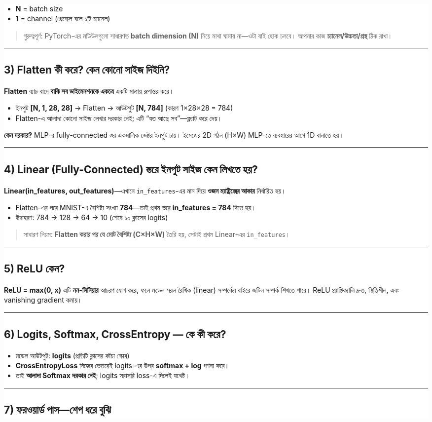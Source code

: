   * **N** = batch size
  * **1** = channel (গ্রেস্কেল বলে ১টি চ্যানেল)

> গুরুত্বপূর্ণ: PyTorch-এর মডিউলগুলো সাধারণত **batch dimension (N)** নিয়ে মাথা ঘামায় না—ওটা যাই হোক চলবে। আপনার কাজ **চ্যানেল/উচ্চতা/প্রস্থ** ঠিক রাখা।

---

## 3) Flatten কী করে? কেন কোনো সাইজ দিইনি?

**Flatten** ব্যাচ বাদে **বাকি সব ডাইমেনশনকে একত্রে** একটি মাত্রায় রূপান্তর করে।

* ইনপুট **\[N, 1, 28, 28]** → Flatten → আউটপুট **\[N, 784]** (কারণ 1×28×28 = 784)
* Flatten-এ আলাদা কোনো সাইজ লেখার দরকার নেই; এটি “যত আছে সব”—ফ্ল্যাট করে দেয়।

**কেন দরকার?**
MLP-র fully-connected স্তর একমাত্রিক ভেক্টর ইনপুট চায়। ইমেজের 2D গঠন (H×W) MLP-তে ব্যবহারের আগে 1D বানাতে হয়।

---

## 4) Linear (Fully-Connected) স্তরে ইনপুট সাইজ কেন লিখতে হয়?

**Linear(in\_features, out\_features)**—এখানে `in_features`-এর মান দিয়ে **ওজন ম্যাট্রিক্সের আকার** নির্ধারিত হয়।

* Flatten-এর পরে MNIST-এ বৈশিষ্ট্য সংখ্যা **784**—তাই প্রথম স্তরে **in\_features = 784** দিতে হয়।
* উদাহরণ: 784 → 128 → 64 → 10 (শেষে ১০ ক্লাসের logits)

> সাধারণ নিয়ম: **Flatten করার পর যে মোট বৈশিষ্ট্য (C×H×W)** তৈরি হয়, সেটাই প্রথম Linear-এর `in_features`।

---

## 5) ReLU কেন?

**ReLU = max(0, x)**
এটি **নন-লিনিয়ার** আচরণ যোগ করে, ফলে মডেল সরল রৈখিক (linear) সম্পর্কের বাইরে জটিল সম্পর্ক শিখতে পারে।
ReLU প্র্যাক্টিক্যালি দ্রুত, স্থিতিশীল, এবং vanishing gradient কমায়।

---

## 6) Logits, Softmax, CrossEntropy — কে কী করে?

* মডেল আউটপুট: **logits** (প্রতিটি ক্লাসের কাঁচা স্কোর)
* **CrossEntropyLoss** নিজের ভেতরেই logits-এর উপর **softmax + log** গণনা করে।
* তাই **আলাদা Softmax দরকার নেই**; logits সরাসরি loss-এ দিলেই যথেষ্ট।

---

## 7) ফরওয়ার্ড পাস—শেপ ধরে বুঝি
